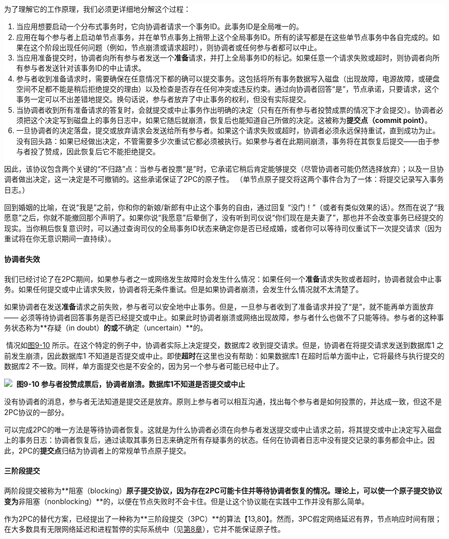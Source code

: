 为了理解它的工作原理，我们必须更详细地分解这个过程：

1. 当应用想要启动一个分布式事务时，它向协调者请求一个事务ID。此事务ID是全局唯一的。
2. 应用在每个参与者上启动单节点事务，并在单节点事务上捎带上这个全局事务ID。所有的读写都是在这些单节点事务中各自完成的。如果在这个阶段出现任何问题（例如，节点崩溃或请求超时），则协调者或任何参与者都可以中止。
3. 当应用准备提交时，协调者向所有参与者发送一个**准备**请求，并打上全局事务ID的标记。如果任意一个请求失败或超时，则协调者向所有参与者发送针对该事务ID的中止请求。
4. 参与者收到准备请求时，需要确保在任意情况下都的确可以提交事务。这包括将所有事务数据写入磁盘（出现故障，电源故障，或硬盘空间不足都不能是稍后拒绝提交的理由）以及检查是否存在任何冲突或违反约束。通过向协调者回答“是”，节点承诺，只要请求，这个事务一定可以不出差错地提交。换句话说，参与者放弃了中止事务的权利，但没有实际提交。
5. 当协调者收到所有准备请求的答复时，会就提交或中止事务作出明确的决定（只有在所有参与者投赞成票的情况下才会提交）。协调者必须把这个决定写到磁盘上的事务日志中，如果它随后就崩溃，恢复后也能知道自己所做的决定。这被称为**提交点（commit point）**。
6. 一旦协调者的决定落盘，提交或放弃请求会发送给所有参与者。如果这个请求失败或超时，协调者必须永远保持重试，直到成功为止。没有回头路：如果已经做出决定，不管需要多少次重试它都必须被执行。如果参与者在此期间崩溃，事务将在其恢复后提交——由于参与者投了赞成，因此恢复后它不能拒绝提交。

因此，该协议包含两个关键的“不归路”点：当参与者投票“是”时，它承诺它稍后肯定能够提交（尽管协调者可能仍然选择放弃）；以及一旦协调者做出决定，这一决定是不可撤销的。这些承诺保证了2PC的原子性。 （单节点原子提交将这两个事件合为了一体：将提交记录写入事务日志。）

​	回到婚姻的比喻，在说“我是”之前，你和你的新娘/新郎有中止这个事务的自由，通过回复 “没门！”（或者有类似效果的话）。然而在说了“我愿意”之后，你就不能撤回那个声明了。如果你说“我愿意”后晕倒了，没有听到司仪说“你们现在是夫妻了”，那也并不会改变事务已经提交的现实。当你稍后恢复意识时，可以通过查询司仪的全局事务ID状态来确定你是否已经成婚，或者你可以等待司仪重试下一次提交请求（因为重试将在你无意识期间一直持续）。

#### 协调者失效

​	我们已经讨论了在2PC期间，如果参与者之一或网络发生故障时会发生什么情况：如果任何一个**准备**请求失败或者超时，协调者就会中止事务。如果任何提交或中止请求失败，协调者将无条件重试。但是如果协调者崩溃，会发生什么情况就不太清楚了。

​	如果协调者在发送**准备**请求之前失败，参与者可以安全地中止事务。但是，一旦参与者收到了准备请求并投了“是”，就不能再单方面放弃 —— 必须等待协调者回答事务是否已经提交或中止。如果此时协调者崩溃或网络出现故障，参与者什么也做不了只能等待。参与者的这种事务状态称为**存疑（in doubt）**的或**不确定（uncertain）**的。

​	情况如[图9-10](img/fig9-10.png) 所示。在这个特定的例子中，协调者实际上决定提交，数据库2 收到提交请求。但是，协调者在将提交请求发送到数据库1 之前发生崩溃，因此数据库1 不知道是否提交或中止。即使**超时**在这里也没有帮助：如果数据库1 在超时后单方面中止，它将最终与执行提交的数据库2 不一致。同样，单方面提交也是不安全的，因为另一个参与者可能已经中止了。

![](img/fig9-10.png)
 **图9-10 参与者投赞成票后，协调者崩溃。数据库1不知道是否提交或中止**

​	没有协调者的消息，参与者无法知道是提交还是放弃。原则上参与者可以相互沟通，找出每个参与者是如何投票的，并达成一致，但这不是2PC协议的一部分。

​	可以完成2PC的唯一方法是等待协调者恢复。这就是为什么协调者必须在向参与者发送提交或中止请求之前，将其提交或中止决定写入磁盘上的事务日志：协调者恢复后，通过读取其事务日志来确定所有存疑事务的状态。任何在协调者日志中没有提交记录的事务都会中止。因此，2PC的**提交点**归结为协调者上的常规单节点原子提交。

#### 三阶段提交

​	两阶段提交被称为**阻塞（blocking）**原子提交协议，因为存在2PC可能卡住并等待协调者恢复的情况。理论上，可以使一个原子提交协议变为**非阻塞（nonblocking）**的，以便在节点失败时不会卡住。但是让这个协议能在实践中工作并没有那么简单。

​	作为2PC的替代方案，已经提出了一种称为**三阶段提交（3PC）**的算法【13,80】。然而，3PC假定网络延迟有界，节点响应时间有限；在大多数具有无限网络延迟和进程暂停的实际系统中（见[第8章](ch8.md)），它并不能保证原子性。

